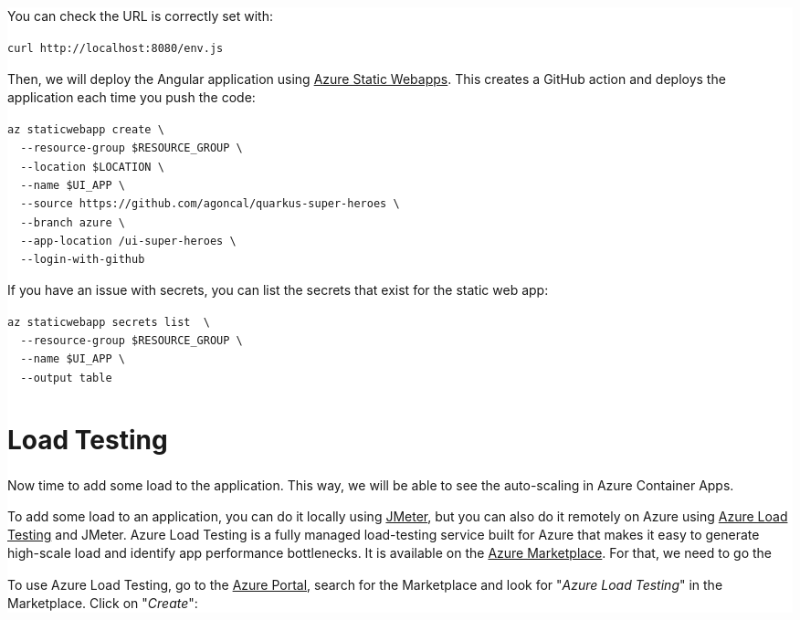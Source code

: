 You can check the URL is correctly set with:

```shell
curl http://localhost:8080/env.js
```

Then, we will deploy the Angular application using [Azure Static Webapps](https://azure.microsoft.com/en-us/services/app-service/static).
This creates a GitHub action and deploys the application each time you push the code:

```shell
az staticwebapp create \
  --resource-group $RESOURCE_GROUP \
  --location $LOCATION \
  --name $UI_APP \
  --source https://github.com/agoncal/quarkus-super-heroes \
  --branch azure \
  --app-location /ui-super-heroes \
  --login-with-github
```

If you have an issue with secrets, you can list the secrets that exist for the static web app:

```shell
az staticwebapp secrets list  \
  --resource-group $RESOURCE_GROUP \
  --name $UI_APP \
  --output table
```

# Load Testing

Now time to add some load to the application.
This way, we will be able to see the auto-scaling in Azure Container Apps.

To add some load to an application, you can do it locally using [JMeter](https://jmeter.apache.org), but you can also do it remotely on Azure using [Azure Load Testing](https://azure.microsoft.com/services/load-testing) and JMeter.
Azure Load Testing is a fully managed load-testing service built for Azure that makes it easy to generate high-scale load and identify app performance bottlenecks.
It is available on the [Azure Marketplace](https://azuremarketplace.microsoft.com).
For that, we need to go the 

To use Azure Load Testing, go to the [Azure Portal](https://portal.azure.com), search for the Marketplace and look for "_Azure Load Testing_"  in the Marketplace.
Click on "_Create_":
